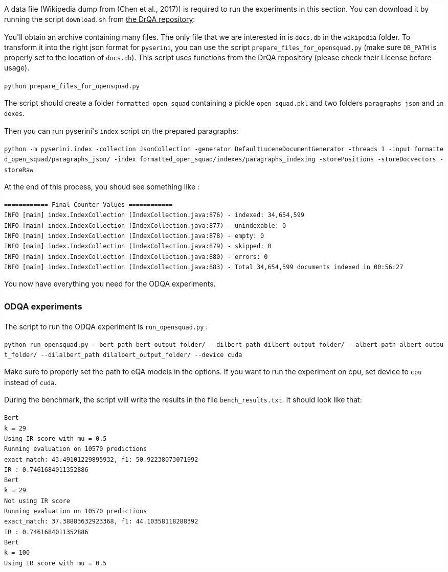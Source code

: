 A data file (Wikipedia dump from (Chen et al., 2017)) is required to run the experiments in this section. You can download it by running the script ``download.sh`` from [the DrQA repository](https://github.com/facebookresearch/DrQA/blob/master/download.sh):

You'll obtain an archive containing many files. The only file that we are interested in is ``docs.db`` in the ``wikipedia`` folder. To transform it into the right json format for ``pyserini``, you can use the script ``prepare_files_for_opensquad.py`` (make sure ``DB_PATH`` is properly set to the location of ``docs.db``). This script uses functions from [the DrQA repository](https://github.com/facebookresearch/DrQA/blob/master/download.sh) (please check their License before usage).

```
python prepare_files_for_opensquad.py
```

The script should create a folder ``formatted_open_squad`` containing a pickle ``open_squad.pkl`` and two folders ``paragraphs_json`` and ``indexes``.

Then you can run pyserini's ``index`` script on the prepared paragraphs:

```
python -m pyserini.index -collection JsonCollection -generator DefaultLuceneDocumentGenerator -threads 1 -input formatted_open_squad/paragraphs_json/ -index formatted_open_squad/indexes/paragraphs_indexing -storePositions -storeDocvectors -storeRaw
```

At the end of this process, you shoud see something like :

```
============ Final Counter Values ============
INFO [main] index.IndexCollection (IndexCollection.java:876) - indexed: 34,654,599
INFO [main] index.IndexCollection (IndexCollection.java:877) - unindexable: 0
INFO [main] index.IndexCollection (IndexCollection.java:878) - empty: 0
INFO [main] index.IndexCollection (IndexCollection.java:879) - skipped: 0
INFO [main] index.IndexCollection (IndexCollection.java:880) - errors: 0
INFO [main] index.IndexCollection (IndexCollection.java:883) - Total 34,654,599 documents indexed in 00:56:27
```

You now have everything you need for the ODQA experiments.

### ODQA experiments

The script to run the ODQA experiment is ``run_opensquad.py`` :

```
python run_opensquad.py --bert_path bert_output_folder/ --dilbert_path dilbert_output_folder/ --albert_path albert_output_folder/ --dilalbert_path dilalbert_output_folder/ --device cuda
```

Make sure to properly set the path to eQA models in the options. If you want to run the experiment on cpu, set device to ``cpu`` instead of ``cuda``. 

During the benchmark, the script will write the results in the file ``bench_results.txt``. It should look like that:

```
Bert
k = 29
Using IR score with mu = 0.5
Running evaluation on 10570 predictions
exact_match: 43.49101229895932, f1: 50.92238073071992
IR : 0.7461684011352886
Bert
k = 29
Not using IR score
Running evaluation on 10570 predictions
exact_match: 37.38883632923368, f1: 44.10358118288392
IR : 0.7461684011352886
Bert
k = 100
Using IR score with mu = 0.5
```